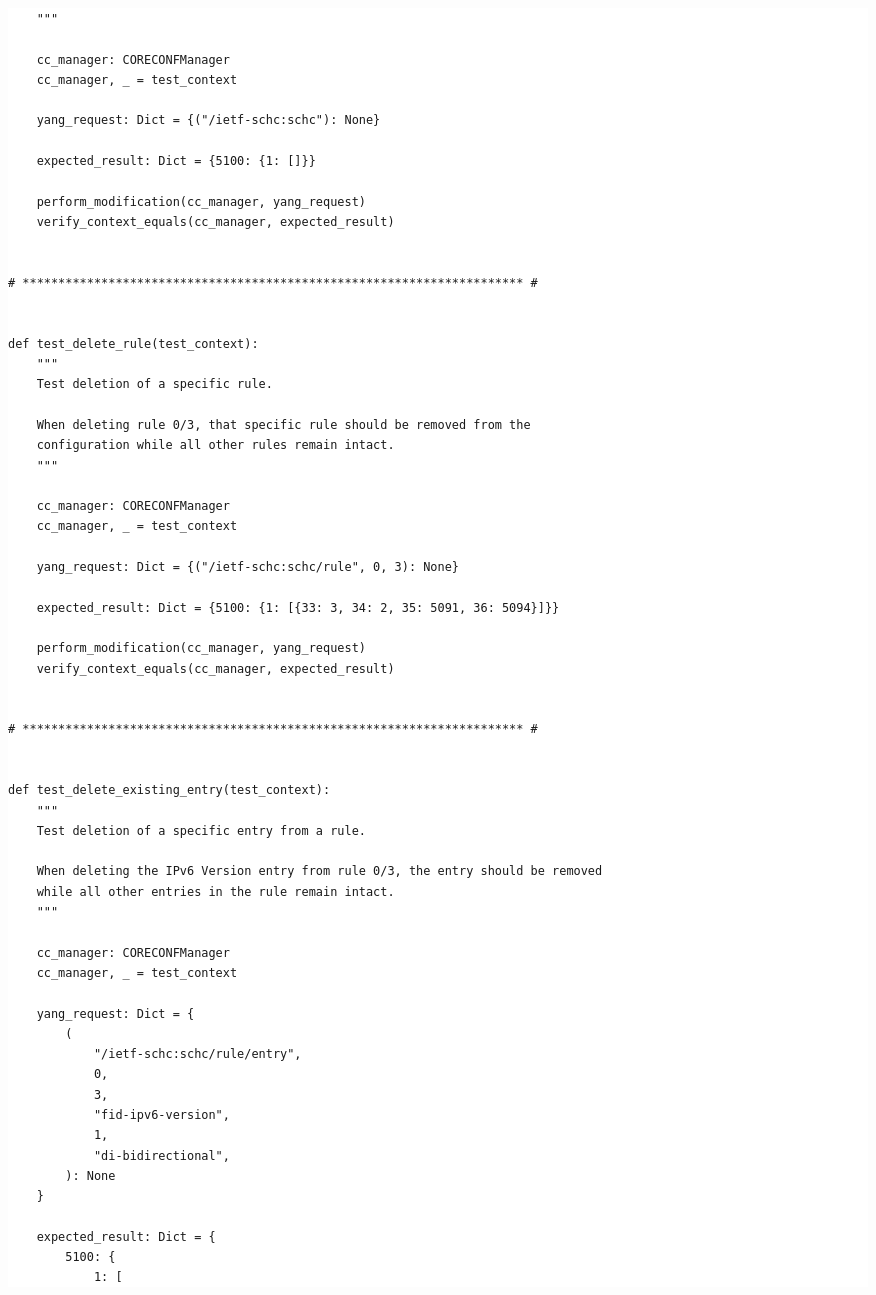 ~~~
    """

    cc_manager: CORECONFManager
    cc_manager, _ = test_context

    yang_request: Dict = {("/ietf-schc:schc"): None}

    expected_result: Dict = {5100: {1: []}}

    perform_modification(cc_manager, yang_request)
    verify_context_equals(cc_manager, expected_result)


# ********************************************************************** #


def test_delete_rule(test_context):
    """
    Test deletion of a specific rule.

    When deleting rule 0/3, that specific rule should be removed from the
    configuration while all other rules remain intact.
    """

    cc_manager: CORECONFManager
    cc_manager, _ = test_context

    yang_request: Dict = {("/ietf-schc:schc/rule", 0, 3): None}

    expected_result: Dict = {5100: {1: [{33: 3, 34: 2, 35: 5091, 36: 5094}]}}

    perform_modification(cc_manager, yang_request)
    verify_context_equals(cc_manager, expected_result)


# ********************************************************************** #


def test_delete_existing_entry(test_context):
    """
    Test deletion of a specific entry from a rule.

    When deleting the IPv6 Version entry from rule 0/3, the entry should be removed
    while all other entries in the rule remain intact.
    """

    cc_manager: CORECONFManager
    cc_manager, _ = test_context

    yang_request: Dict = {
        (
            "/ietf-schc:schc/rule/entry",
            0,
            3,
            "fid-ipv6-version",
            1,
            "di-bidirectional",
        ): None
    }

    expected_result: Dict = {
        5100: {
            1: [
~~~

  ["rule", 7, 8]: null
  ["rule-id-value", 0, 3]: null